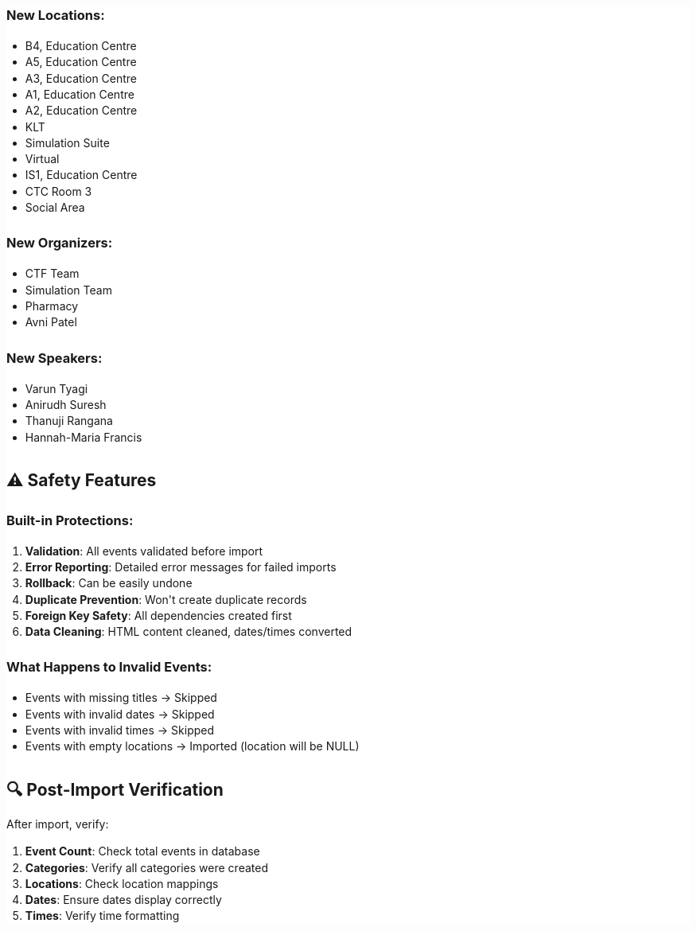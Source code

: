 ### **New Locations:**
- B4, Education Centre
- A5, Education Centre
- A3, Education Centre
- A1, Education Centre
- A2, Education Centre
- KLT
- Simulation Suite
- Virtual
- IS1, Education Centre
- CTC Room 3
- Social Area

### **New Organizers:**
- CTF Team
- Simulation Team
- Pharmacy
- Avni Patel

### **New Speakers:**
- Varun Tyagi
- Anirudh Suresh
- Thanuji Rangana
- Hannah-Maria Francis

## ⚠️ **Safety Features**

### **Built-in Protections:**
1. **Validation**: All events validated before import
2. **Error Reporting**: Detailed error messages for failed imports
3. **Rollback**: Can be easily undone
4. **Duplicate Prevention**: Won't create duplicate records
5. **Foreign Key Safety**: All dependencies created first
6. **Data Cleaning**: HTML content cleaned, dates/times converted

### **What Happens to Invalid Events:**
- Events with missing titles → Skipped
- Events with invalid dates → Skipped
- Events with invalid times → Skipped
- Events with empty locations → Imported (location will be NULL)

## 🔍 **Post-Import Verification**

After import, verify:
1. **Event Count**: Check total events in database
2. **Categories**: Verify all categories were created
3. **Locations**: Check location mappings
4. **Dates**: Ensure dates display correctly
5. **Times**: Verify time formatting
